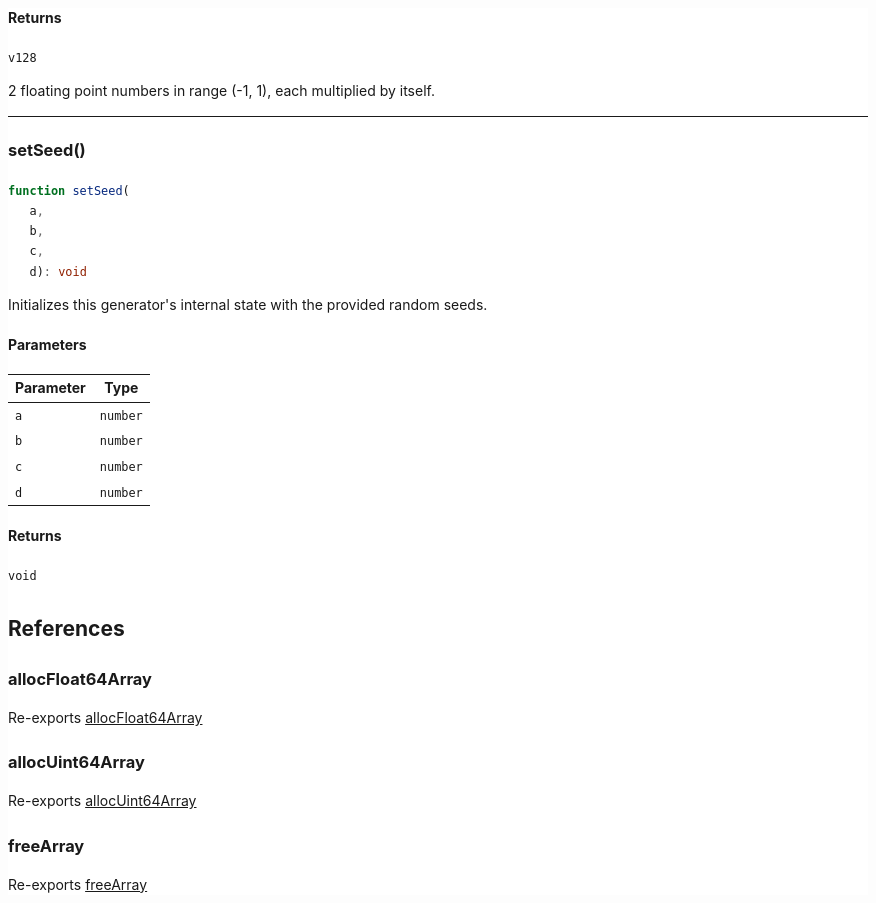 #### Returns

`v128`

2 floating point numbers in range (-1, 1), each multiplied by itself.

***

### setSeed()

```ts
function setSeed(
   a, 
   b, 
   c, 
   d): void
```

Initializes this generator's internal state with the provided random seeds.

#### Parameters

| Parameter | Type |
| ------ | ------ |
| `a` | `number` |
| `b` | `number` |
| `c` | `number` |
| `d` | `number` |

#### Returns

`void`

## References

### allocFloat64Array

Re-exports [allocFloat64Array](PCG.md#allocfloat64array)

### allocUint64Array

Re-exports [allocUint64Array](PCG.md#allocuint64array)

### freeArray

Re-exports [freeArray](PCG.md#freearray)
